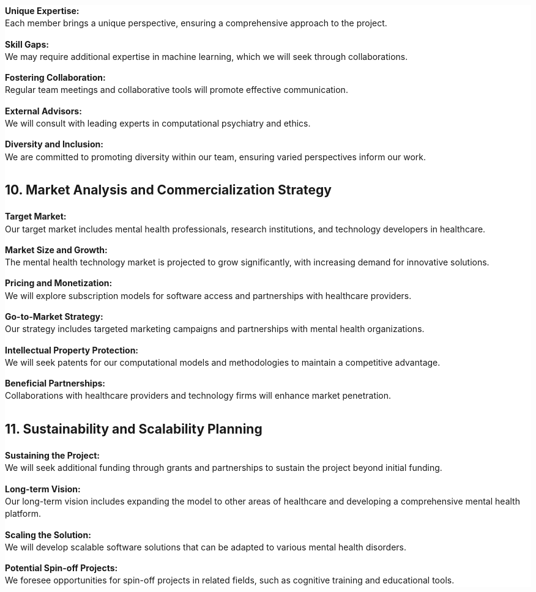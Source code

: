 **Unique Expertise:**  
Each member brings a unique perspective, ensuring a comprehensive approach to the project.

**Skill Gaps:**  
We may require additional expertise in machine learning, which we will seek through collaborations.

**Fostering Collaboration:**  
Regular team meetings and collaborative tools will promote effective communication.

**External Advisors:**  
We will consult with leading experts in computational psychiatry and ethics.

**Diversity and Inclusion:**  
We are committed to promoting diversity within our team, ensuring varied perspectives inform our work.

## 10. Market Analysis and Commercialization Strategy

**Target Market:**  
Our target market includes mental health professionals, research institutions, and technology developers in healthcare.

**Market Size and Growth:**  
The mental health technology market is projected to grow significantly, with increasing demand for innovative solutions.

**Pricing and Monetization:**  
We will explore subscription models for software access and partnerships with healthcare providers.

**Go-to-Market Strategy:**  
Our strategy includes targeted marketing campaigns and partnerships with mental health organizations.

**Intellectual Property Protection:**  
We will seek patents for our computational models and methodologies to maintain a competitive advantage.

**Beneficial Partnerships:**  
Collaborations with healthcare providers and technology firms will enhance market penetration.

## 11. Sustainability and Scalability Planning

**Sustaining the Project:**  
We will seek additional funding through grants and partnerships to sustain the project beyond initial funding.

**Long-term Vision:**  
Our long-term vision includes expanding the model to other areas of healthcare and developing a comprehensive mental health platform.

**Scaling the Solution:**  
We will develop scalable software solutions that can be adapted to various mental health disorders.

**Potential Spin-off Projects:**  
We foresee opportunities for spin-off projects in related fields, such as cognitive training and educational tools.
